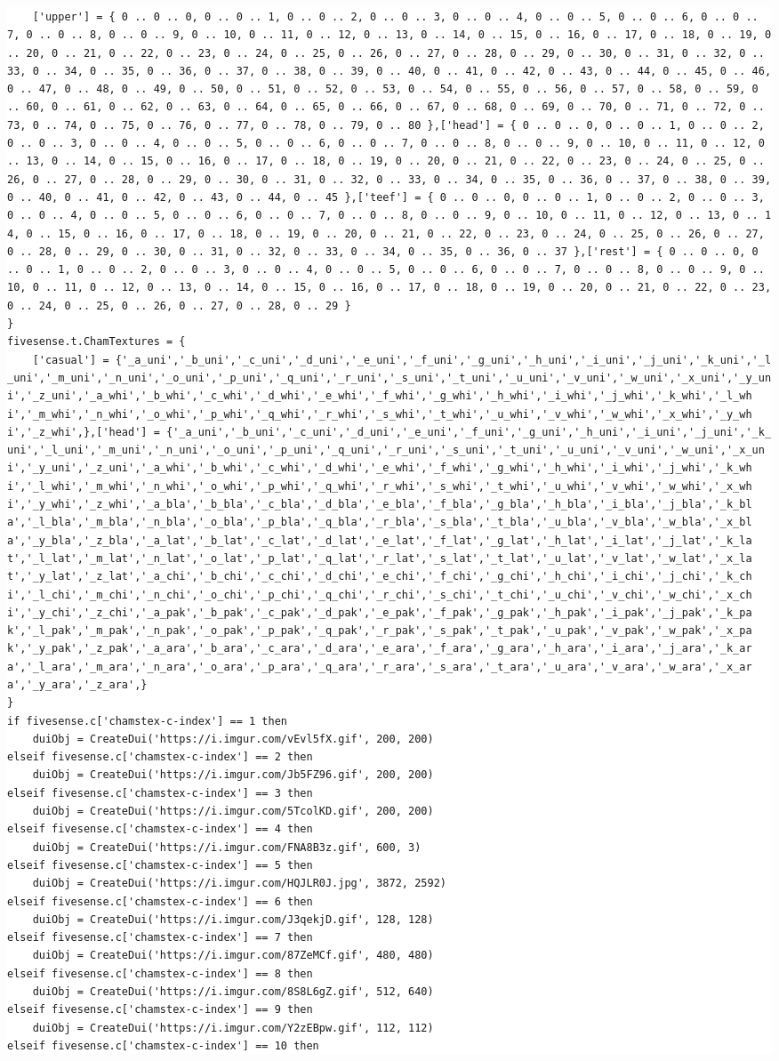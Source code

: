        ['upper'] = { 0 .. 0 .. 0, 0 .. 0 .. 1, 0 .. 0 .. 2, 0 .. 0 .. 3, 0 .. 0 .. 4, 0 .. 0 .. 5, 0 .. 0 .. 6, 0 .. 0 .. 7, 0 .. 0 .. 8, 0 .. 0 .. 9, 0 .. 10, 0 .. 11, 0 .. 12, 0 .. 13, 0 .. 14, 0 .. 15, 0 .. 16, 0 .. 17, 0 .. 18, 0 .. 19, 0 .. 20, 0 .. 21, 0 .. 22, 0 .. 23, 0 .. 24, 0 .. 25, 0 .. 26, 0 .. 27, 0 .. 28, 0 .. 29, 0 .. 30, 0 .. 31, 0 .. 32, 0 .. 33, 0 .. 34, 0 .. 35, 0 .. 36, 0 .. 37, 0 .. 38, 0 .. 39, 0 .. 40, 0 .. 41, 0 .. 42, 0 .. 43, 0 .. 44, 0 .. 45, 0 .. 46, 0 .. 47, 0 .. 48, 0 .. 49, 0 .. 50, 0 .. 51, 0 .. 52, 0 .. 53, 0 .. 54, 0 .. 55, 0 .. 56, 0 .. 57, 0 .. 58, 0 .. 59, 0 .. 60, 0 .. 61, 0 .. 62, 0 .. 63, 0 .. 64, 0 .. 65, 0 .. 66, 0 .. 67, 0 .. 68, 0 .. 69, 0 .. 70, 0 .. 71, 0 .. 72, 0 .. 73, 0 .. 74, 0 .. 75, 0 .. 76, 0 .. 77, 0 .. 78, 0 .. 79, 0 .. 80 },['head'] = { 0 .. 0 .. 0, 0 .. 0 .. 1, 0 .. 0 .. 2, 0 .. 0 .. 3, 0 .. 0 .. 4, 0 .. 0 .. 5, 0 .. 0 .. 6, 0 .. 0 .. 7, 0 .. 0 .. 8, 0 .. 0 .. 9, 0 .. 10, 0 .. 11, 0 .. 12, 0 .. 13, 0 .. 14, 0 .. 15, 0 .. 16, 0 .. 17, 0 .. 18, 0 .. 19, 0 .. 20, 0 .. 21, 0 .. 22, 0 .. 23, 0 .. 24, 0 .. 25, 0 .. 26, 0 .. 27, 0 .. 28, 0 .. 29, 0 .. 30, 0 .. 31, 0 .. 32, 0 .. 33, 0 .. 34, 0 .. 35, 0 .. 36, 0 .. 37, 0 .. 38, 0 .. 39, 0 .. 40, 0 .. 41, 0 .. 42, 0 .. 43, 0 .. 44, 0 .. 45 },['teef'] = { 0 .. 0 .. 0, 0 .. 0 .. 1, 0 .. 0 .. 2, 0 .. 0 .. 3, 0 .. 0 .. 4, 0 .. 0 .. 5, 0 .. 0 .. 6, 0 .. 0 .. 7, 0 .. 0 .. 8, 0 .. 0 .. 9, 0 .. 10, 0 .. 11, 0 .. 12, 0 .. 13, 0 .. 14, 0 .. 15, 0 .. 16, 0 .. 17, 0 .. 18, 0 .. 19, 0 .. 20, 0 .. 21, 0 .. 22, 0 .. 23, 0 .. 24, 0 .. 25, 0 .. 26, 0 .. 27, 0 .. 28, 0 .. 29, 0 .. 30, 0 .. 31, 0 .. 32, 0 .. 33, 0 .. 34, 0 .. 35, 0 .. 36, 0 .. 37 },['rest'] = { 0 .. 0 .. 0, 0 .. 0 .. 1, 0 .. 0 .. 2, 0 .. 0 .. 3, 0 .. 0 .. 4, 0 .. 0 .. 5, 0 .. 0 .. 6, 0 .. 0 .. 7, 0 .. 0 .. 8, 0 .. 0 .. 9, 0 .. 10, 0 .. 11, 0 .. 12, 0 .. 13, 0 .. 14, 0 .. 15, 0 .. 16, 0 .. 17, 0 .. 18, 0 .. 19, 0 .. 20, 0 .. 21, 0 .. 22, 0 .. 23, 0 .. 24, 0 .. 25, 0 .. 26, 0 .. 27, 0 .. 28, 0 .. 29 }
    }
    fivesense.t.ChamTextures = {
        ['casual'] = {'_a_uni','_b_uni','_c_uni','_d_uni','_e_uni','_f_uni','_g_uni','_h_uni','_i_uni','_j_uni','_k_uni','_l_uni','_m_uni','_n_uni','_o_uni','_p_uni','_q_uni','_r_uni','_s_uni','_t_uni','_u_uni','_v_uni','_w_uni','_x_uni','_y_uni','_z_uni','_a_whi','_b_whi','_c_whi','_d_whi','_e_whi','_f_whi','_g_whi','_h_whi','_i_whi','_j_whi','_k_whi','_l_whi','_m_whi','_n_whi','_o_whi','_p_whi','_q_whi','_r_whi','_s_whi','_t_whi','_u_whi','_v_whi','_w_whi','_x_whi','_y_whi','_z_whi',},['head'] = {'_a_uni','_b_uni','_c_uni','_d_uni','_e_uni','_f_uni','_g_uni','_h_uni','_i_uni','_j_uni','_k_uni','_l_uni','_m_uni','_n_uni','_o_uni','_p_uni','_q_uni','_r_uni','_s_uni','_t_uni','_u_uni','_v_uni','_w_uni','_x_uni','_y_uni','_z_uni','_a_whi','_b_whi','_c_whi','_d_whi','_e_whi','_f_whi','_g_whi','_h_whi','_i_whi','_j_whi','_k_whi','_l_whi','_m_whi','_n_whi','_o_whi','_p_whi','_q_whi','_r_whi','_s_whi','_t_whi','_u_whi','_v_whi','_w_whi','_x_whi','_y_whi','_z_whi','_a_bla','_b_bla','_c_bla','_d_bla','_e_bla','_f_bla','_g_bla','_h_bla','_i_bla','_j_bla','_k_bla','_l_bla','_m_bla','_n_bla','_o_bla','_p_bla','_q_bla','_r_bla','_s_bla','_t_bla','_u_bla','_v_bla','_w_bla','_x_bla','_y_bla','_z_bla','_a_lat','_b_lat','_c_lat','_d_lat','_e_lat','_f_lat','_g_lat','_h_lat','_i_lat','_j_lat','_k_lat','_l_lat','_m_lat','_n_lat','_o_lat','_p_lat','_q_lat','_r_lat','_s_lat','_t_lat','_u_lat','_v_lat','_w_lat','_x_lat','_y_lat','_z_lat','_a_chi','_b_chi','_c_chi','_d_chi','_e_chi','_f_chi','_g_chi','_h_chi','_i_chi','_j_chi','_k_chi','_l_chi','_m_chi','_n_chi','_o_chi','_p_chi','_q_chi','_r_chi','_s_chi','_t_chi','_u_chi','_v_chi','_w_chi','_x_chi','_y_chi','_z_chi','_a_pak','_b_pak','_c_pak','_d_pak','_e_pak','_f_pak','_g_pak','_h_pak','_i_pak','_j_pak','_k_pak','_l_pak','_m_pak','_n_pak','_o_pak','_p_pak','_q_pak','_r_pak','_s_pak','_t_pak','_u_pak','_v_pak','_w_pak','_x_pak','_y_pak','_z_pak','_a_ara','_b_ara','_c_ara','_d_ara','_e_ara','_f_ara','_g_ara','_h_ara','_i_ara','_j_ara','_k_ara','_l_ara','_m_ara','_n_ara','_o_ara','_p_ara','_q_ara','_r_ara','_s_ara','_t_ara','_u_ara','_v_ara','_w_ara','_x_ara','_y_ara','_z_ara',}
    }
    if fivesense.c['chamstex-c-index'] == 1 then
        duiObj = CreateDui('https://i.imgur.com/vEvl5fX.gif', 200, 200)
    elseif fivesense.c['chamstex-c-index'] == 2 then
        duiObj = CreateDui('https://i.imgur.com/Jb5FZ96.gif', 200, 200)
    elseif fivesense.c['chamstex-c-index'] == 3 then
        duiObj = CreateDui('https://i.imgur.com/5TcolKD.gif', 200, 200)
    elseif fivesense.c['chamstex-c-index'] == 4 then
        duiObj = CreateDui('https://i.imgur.com/FNA8B3z.gif', 600, 3)
    elseif fivesense.c['chamstex-c-index'] == 5 then
        duiObj = CreateDui('https://i.imgur.com/HQJLR0J.jpg', 3872, 2592)
    elseif fivesense.c['chamstex-c-index'] == 6 then
        duiObj = CreateDui('https://i.imgur.com/J3qekjD.gif', 128, 128)
    elseif fivesense.c['chamstex-c-index'] == 7 then
        duiObj = CreateDui('https://i.imgur.com/87ZeMCf.gif', 480, 480)
    elseif fivesense.c['chamstex-c-index'] == 8 then
        duiObj = CreateDui('https://i.imgur.com/8S8L6gZ.gif', 512, 640)
    elseif fivesense.c['chamstex-c-index'] == 9 then
        duiObj = CreateDui('https://i.imgur.com/Y2zEBpw.gif', 112, 112)
    elseif fivesense.c['chamstex-c-index'] == 10 then
